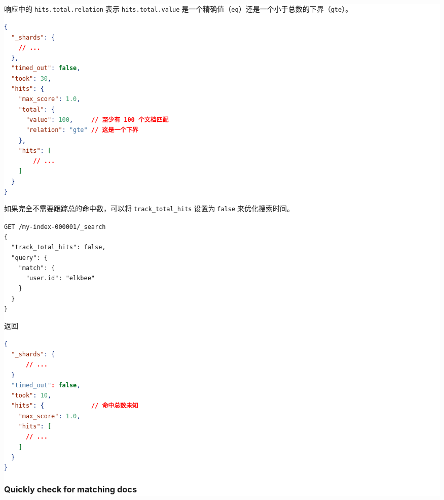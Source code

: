 响应中的 `hits.total.relation` 表示 `hits.total.value` 是一个精确值（`eq`）还是一个小于总数的下界（`gte`）。

```json
{
  "_shards": {
    // ...
  },
  "timed_out": false,
  "took": 30,
  "hits": {
    "max_score": 1.0,
    "total": {
      "value": 100,		// 至少有 100 个文档匹配
      "relation": "gte"	// 这是一个下界
    },
    "hits": [
        // ...
    ]
  }
}
```

如果完全不需要跟踪总的命中数，可以将 `track_total_hits` 设置为 `false` 来优化搜索时间。

```
GET /my-index-000001/_search
{
  "track_total_hits": false,
  "query": {
    "match": {
      "user.id": "elkbee"
    }
  }
}
```

返回

```json
{
  "_shards": {
      // ...
  }
  "timed_out": false,
  "took": 10,
  "hits": {				// 命中总数未知
    "max_score": 1.0,
    "hits": [
      // ...
    ]
  }
}
```

### Quickly check for matching docs
